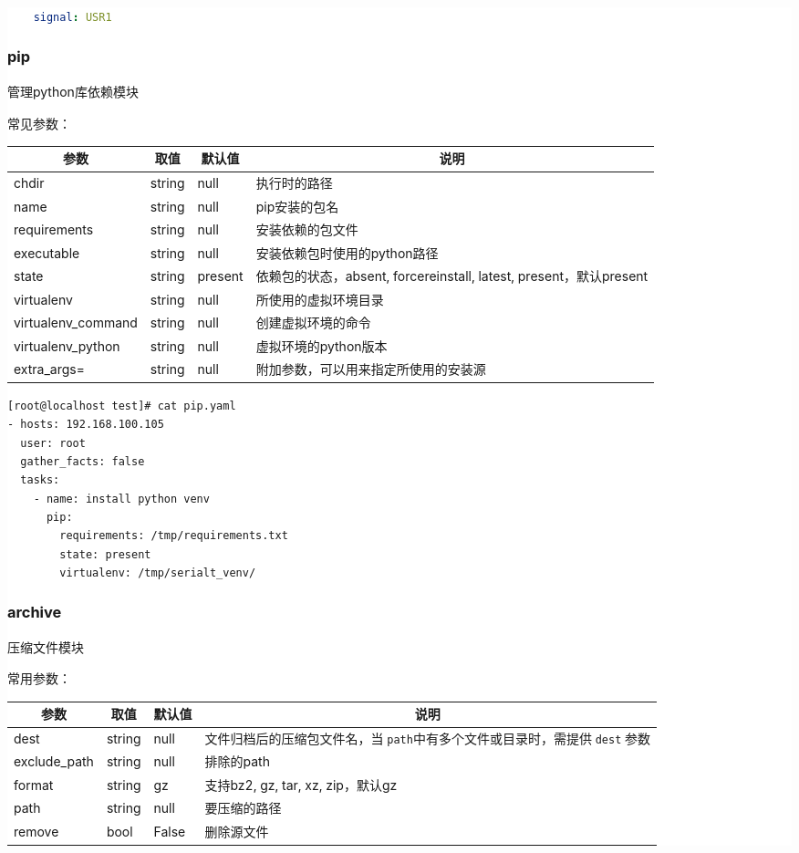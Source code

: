 ```yaml
    signal: USR1
```





### pip

管理python库依赖模块

常见参数：


| 参数               | 取值   | 默认值  | 说明                                                               |
| ------------------ | ------ | ------- | ------------------------------------------------------------------ |
| chdir              | string | null    | 执行时的路径                                                       |
| name               | string | null    | pip安装的包名                                                      |
| requirements       | string | null    | 安装依赖的包文件                                                   |
| executable         | string | null    | 安装依赖包时使用的python路径                                       |
| state              | string | present | 依赖包的状态，absent, forcereinstall, latest, present，默认present |
| virtualenv         | string | null    | 所使用的虚拟环境目录                                               |
| virtualenv_command | string | null    | 创建虚拟环境的命令                                                 |
| virtualenv_python  | string | null    | 虚拟环境的python版本                                               |
| extra_args=        | string | null    | 附加参数，可以用来指定所使用的安装源                               |

```
[root@localhost test]# cat pip.yaml 
- hosts: 192.168.100.105
  user: root
  gather_facts: false
  tasks:
    - name: install python venv 
      pip:
        requirements: /tmp/requirements.txt 
        state: present
        virtualenv: /tmp/serialt_venv/

```



### archive 

压缩文件模块

常用参数：


| 参数         | 取值   | 默认值 | 说明                                                                        |
| ------------ | ------ | ------ | --------------------------------------------------------------------------- |
| dest         | string | null   | 文件归档后的压缩包文件名，当 `path`中有多个文件或目录时，需提供 `dest` 参数 |
| exclude_path | string | null   | 排除的path                                                                  |
| format       | string | gz     | 支持bz2, gz, tar, xz, zip，默认gz                                           |
| path         | string | null   | 要压缩的路径                                                                |
| remove       | bool   | False  | 删除源文件                                                                  |
